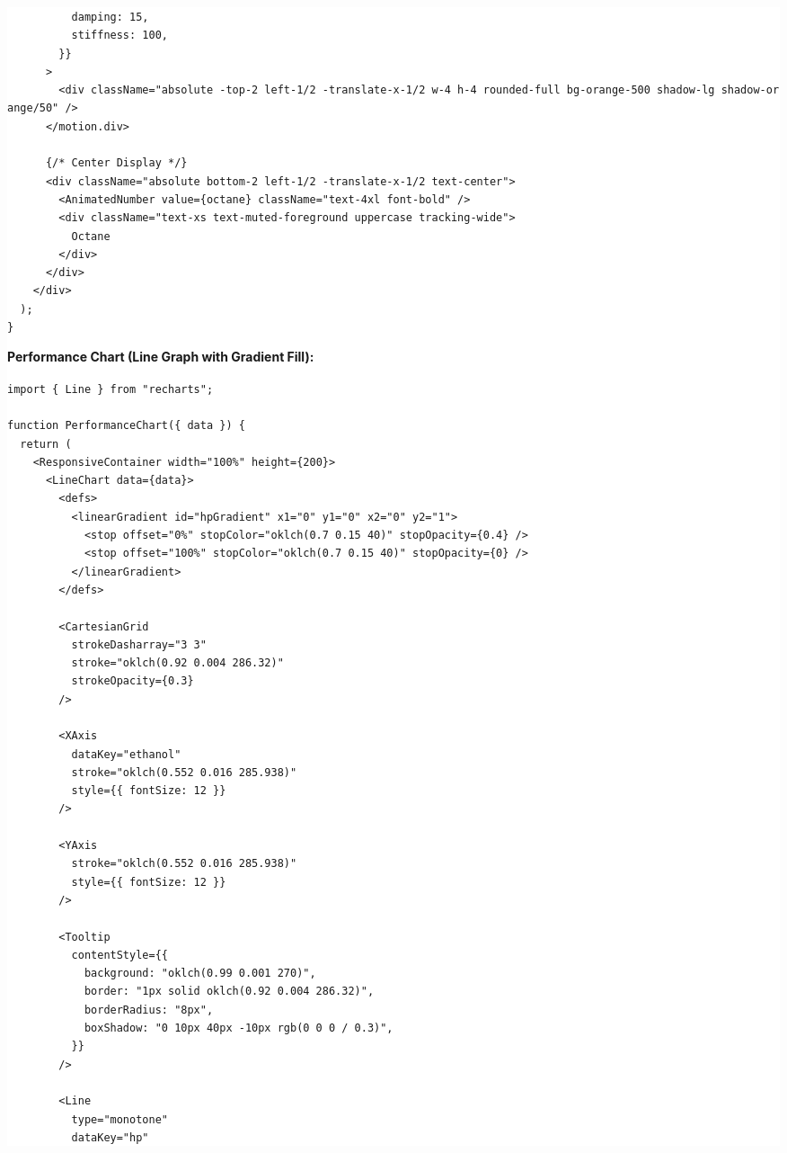 ```tsx
          damping: 15,
          stiffness: 100,
        }}
      >
        <div className="absolute -top-2 left-1/2 -translate-x-1/2 w-4 h-4 rounded-full bg-orange-500 shadow-lg shadow-orange/50" />
      </motion.div>

      {/* Center Display */}
      <div className="absolute bottom-2 left-1/2 -translate-x-1/2 text-center">
        <AnimatedNumber value={octane} className="text-4xl font-bold" />
        <div className="text-xs text-muted-foreground uppercase tracking-wide">
          Octane
        </div>
      </div>
    </div>
  );
}
```

**Performance Chart (Line Graph with Gradient Fill):**
```tsx
import { Line } from "recharts";

function PerformanceChart({ data }) {
  return (
    <ResponsiveContainer width="100%" height={200}>
      <LineChart data={data}>
        <defs>
          <linearGradient id="hpGradient" x1="0" y1="0" x2="0" y2="1">
            <stop offset="0%" stopColor="oklch(0.7 0.15 40)" stopOpacity={0.4} />
            <stop offset="100%" stopColor="oklch(0.7 0.15 40)" stopOpacity={0} />
          </linearGradient>
        </defs>

        <CartesianGrid
          strokeDasharray="3 3"
          stroke="oklch(0.92 0.004 286.32)"
          strokeOpacity={0.3}
        />

        <XAxis
          dataKey="ethanol"
          stroke="oklch(0.552 0.016 285.938)"
          style={{ fontSize: 12 }}
        />

        <YAxis
          stroke="oklch(0.552 0.016 285.938)"
          style={{ fontSize: 12 }}
        />

        <Tooltip
          contentStyle={{
            background: "oklch(0.99 0.001 270)",
            border: "1px solid oklch(0.92 0.004 286.32)",
            borderRadius: "8px",
            boxShadow: "0 10px 40px -10px rgb(0 0 0 / 0.3)",
          }}
        />

        <Line
          type="monotone"
          dataKey="hp"
```